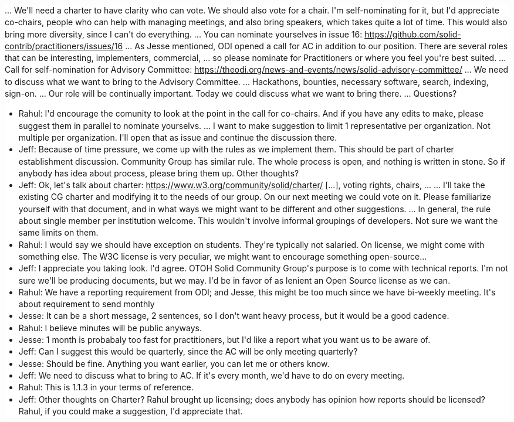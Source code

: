   ... We'll need a charter to have clarity who can vote. We should also vote for a chair. I'm self-nominating for it, but I'd appreciate co-chairs, people who can help with managing meetings, and also bring speakers, which takes quite a lot of time. This would also bring more diversity, since I can't do everything.
  ... You can nominate yourselves in issue 16: https://github.com/solid-contrib/practitioners/issues/16
  ... As Jesse mentioned, ODI opened a call for AC in addition to our position. There are several roles that can be interesting, implementers, commercial, ... so please nominate for Practitioners or where you feel you're best suited.
  ... Call for self-nomination for Advisory Committee: https://theodi.org/news-and-events/news/solid-advisory-committee/
  ... We need to discuss what we want to bring to the Advisory Committee.
  ... Hackathons, bounties, necessary software, search, indexing, sign-on.
  ... Our role will be continually important. Today we could discuss what we want to bring there.
  ... Questions?
* Rahul: I'd encourage the comunity to look at the point in the call for co-chairs. And if you have any edits to make, please suggest them in parallel to nominate yourselvs.
  ... I want to make suggestion to limit 1 representative per organization. Not multiple per organization. I'll open that as issue and continue the discussion there.
* Jeff: Because of time pressure, we come up with the rules as we implement them. This should be part of charter establishment discussion. Community Group has similar rule. The whole process is open, and nothing is written in stone. So if anybody has idea about process, please bring them up. Other thoughts?
* Jeff: Ok, let's talk about charter: https://www.w3.org/community/solid/charter/
  [...], voting rights, chairs, ...
  ... I'll take the existing CG charter and modifying it to the needs of our group. On our next meeting we could vote on it. Please familiarize yourself with that document, and in what ways we might want to be different and other suggestions.
  ... In general, the rule about single member per institution welcome. This wouldn't involve informal groupings of developers. Not sure we want the same limits on them.
* Rahul: I would say we should have exception on students. They're typically not salaried. On license, we might come with something else. The W3C license is very peculiar, we might want to encourage something open-source...
* Jeff: I appreciate you taking look. I'd agree. OTOH Solid Community Group's purpose is to come with technical reports. I'm not sure we'll be producing documents, but we may. I'd be in favor of as lenient an Open Source license as we can.
* Rahul: We have a reporting requirement from ODI; and Jesse, this might be too much since we have bi-weekly meeting. It's about requirement to send monthly 
* Jesse: It can be a short message, 2 sentences, so I don't want heavy process, but it would be a good cadence.
* Rahul: I believe minutes will be public anyways.
* Jesse: 1 month is probabaly too fast for practitioners, but I'd like a report what you want us to be aware of.
* Jeff: Can I suggest this would be quarterly, since the AC will be only meeting quarterly?
* Jesse: Should be fine. Anything you want earlier, you can let me or others know.
* Jeff: We need to discuss what to bring to AC. If it's every month, we'd have to do on every meeting.
* Rahul: This is 1.1.3 in your terms of reference.
* Jeff: Other thoughts on Charter? Rahul brought up licensing; does anybody has opinion how reports should be licensed? Rahul, if you could make a suggestion, I'd appreciate that.
